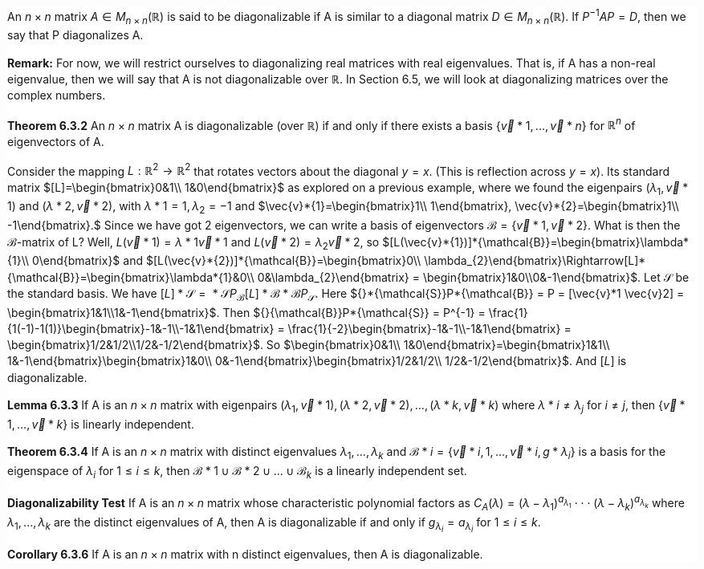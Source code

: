 An $n\times n$ matrix $A\in M_{n\times n}(\mathbb{R})$ is said to be diagonalizable if A is similar to a diagonal matrix $D\in M_{n\times n}(\mathbb{R})$. If $P^{-1}AP=D$, then we say that P diagonalizes A.

**Remark:** For now, we will restrict ourselves to diagonalizing real matrices with real eigenvalues. That is, if A has a non-real eigenvalue, then we will say that A is not diagonalizable over $\mathbb{R}$. In Section 6.5, we will look at diagonalizing matrices over the complex numbers.

**Theorem 6.3.2**
An $n\times n$ matrix A is diagonalizable (over $\mathbb{R}$) if and only if there exists a basis $\{\vec{v}*{1},...,\vec{v}*{n}\}$ for $\mathbb{R}^{n}$ of eigenvectors of A.

Consider the mapping $L:\mathbb{R}^{2}\rightarrow\mathbb{R}^{2}$ that rotates vectors about the diagonal $y=x$. (This is reflection across $y=x$).
Its standard matrix $[L]=\begin{bmatrix}0&1\\ 1&0\end{bmatrix}$ as explored on a previous example, where we found the eigenpairs $(\lambda_{1},\vec{v}*{1})$ and $(\lambda*{2},\vec{v}*{2})$, with $\lambda*{1}=1,\lambda_{2}=-1$ and $\vec{v}*{1}=\begin{bmatrix}1\\ 1\end{bmatrix}, \vec{v}*{2}=\begin{bmatrix}1\\ -1\end{bmatrix}.$
Since we have got 2 eigenvectors, we can write a basis of eigenvectors $\mathcal{B}=\{\vec{v}*{1},\vec{v}*{2}\}$.
What is then the $\mathcal{B}$-matrix of L?
Well, $L(\vec{v}*{1})=\lambda*{1}\vec{v}*{1}$ and $L(\vec{v}*{2})=\lambda_{2}\vec{v}*{2}$, so
$[L(\vec{v}*{1})]*{\mathcal{B}}=\begin{bmatrix}\lambda*{1}\\ 0\end{bmatrix}$ and $[L(\vec{v}*{2})]*{\mathcal{B}}=\begin{bmatrix}0\\ \lambda_{2}\end{bmatrix}\Rightarrow[L]*{\mathcal{B}}=\begin{bmatrix}\lambda*{1}&0\\ 0&\lambda_{2}\end{bmatrix} = \begin{bmatrix}1&0\\0&-1\end{bmatrix}$.
Let $\mathcal{S}$ be the standard basis. We have $[L]*{\mathcal{S}} = {}*{\mathcal{S}}P_{\mathcal{B}} [L]*{\mathcal{B}} {}*{\mathcal{B}}P_{\mathcal{S}}$.
Here ${}*{\mathcal{S}}P*{\mathcal{B}} = P = [\vec{v}*1 \vec{v}2] = \begin{bmatrix}1&1\\1&-1\end{bmatrix}$.
Then ${}{\mathcal{B}}P*{\mathcal{S}} = P^{-1} = \frac{1}{1(-1)-1(1)}\begin{bmatrix}-1&-1\\-1&1\end{bmatrix} = \frac{1}{-2}\begin{bmatrix}-1&-1\\-1&1\end{bmatrix} = \begin{bmatrix}1/2&1/2\\1/2&-1/2\end{bmatrix}$.
So $\begin{bmatrix}0&1\\ 1&0\end{bmatrix}=\begin{bmatrix}1&1\\ 1&-1\end{bmatrix}\begin{bmatrix}1&0\\ 0&-1\end{bmatrix}\begin{bmatrix}1/2&1/2\\ 1/2&-1/2\end{bmatrix}$.
And $[L]$ is diagonalizable.

**Lemma 6.3.3**
If A is an $n\times n$ matrix with eigenpairs $(\lambda_{1},\vec{v}*{1}), (\lambda*{2},\vec{v}*{2}),..., (\lambda*{k},\vec{v}*{k})$ where $\lambda*{i}\ne\lambda_{j}$ for $i\ne j$, then $\{\vec{v}*{1},...,\vec{v}*{k}\}$ is linearly independent.

**Theorem 6.3.4**
If A is an $n\times n$ matrix with distinct eigenvalues $\lambda_{1},...,\lambda_{k}$ and $\mathcal{B}*{i}=\{\vec{v}*{i,1},...,\vec{v}*{i,g*{\lambda_{i}}}\}$ is a basis for the eigenspace of $\lambda_{i}$  for $1\le i\le k$, then $\mathcal{B}*{1}\cup\mathcal{B}*{2}\cup...\cup\mathcal{B}_{k}$ is a linearly independent set.

**Diagonalizability Test**
If A is an $n\times n$ matrix whose characteristic polynomial factors as $C_{A}(\lambda)=(\lambda-\lambda_{1})^{a_{\lambda_{1}}}\cdot\cdot\cdot(\lambda-\lambda_{k})^{a_{\lambda_{k}}}$ where $\lambda_{1},...,\lambda_{k}$ are the distinct eigenvalues of A, then A is diagonalizable if and only if $g_{\lambda_{i}}=a_{\lambda_{i}}$ for $1\le i\le k$.

**Corollary 6.3.6**
If A is an $n\times n$ matrix with n distinct eigenvalues, then A is diagonalizable.
